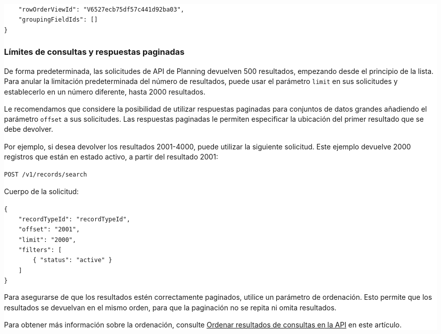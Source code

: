 ```
    "rowOrderViewId": "V6527ecb75df57c441d92ba03",
    "groupingFieldIds": []
}
```

### Límites de consultas y respuestas paginadas

De forma predeterminada, las solicitudes de API de Planning devuelven 500 resultados, empezando desde el principio de la lista. Para anular la limitación predeterminada del número de resultados, puede usar el parámetro `limit` en sus solicitudes y establecerlo en un número diferente, hasta 2000 resultados.

Le recomendamos que considere la posibilidad de utilizar respuestas paginadas para conjuntos de datos grandes añadiendo el parámetro `offset` a sus solicitudes. Las respuestas paginadas le permiten especificar la ubicación del primer resultado que se debe devolver.

Por ejemplo, si desea devolver los resultados 2001-4000, puede utilizar la siguiente solicitud. Este ejemplo devuelve 2000 registros que están en estado activo, a partir del resultado 2001:

`POST /v1/records/search `



Cuerpo de la solicitud:

```
{ 
    "recordTypeId": "recordTypeId", 
    "offset": "2001", 
    "limit": "2000", 
    "filters": [ 
        { "status": "active" } 
    ] 
} 
```

Para asegurarse de que los resultados estén correctamente paginados, utilice un parámetro de ordenación. Esto permite que los resultados se devuelvan en el mismo orden, para que la paginación no se repita ni omita resultados.

Para obtener más información sobre la ordenación, consulte [Ordenar resultados de consultas en la API](#sorting-query-results-in-the-api) en este artículo.
